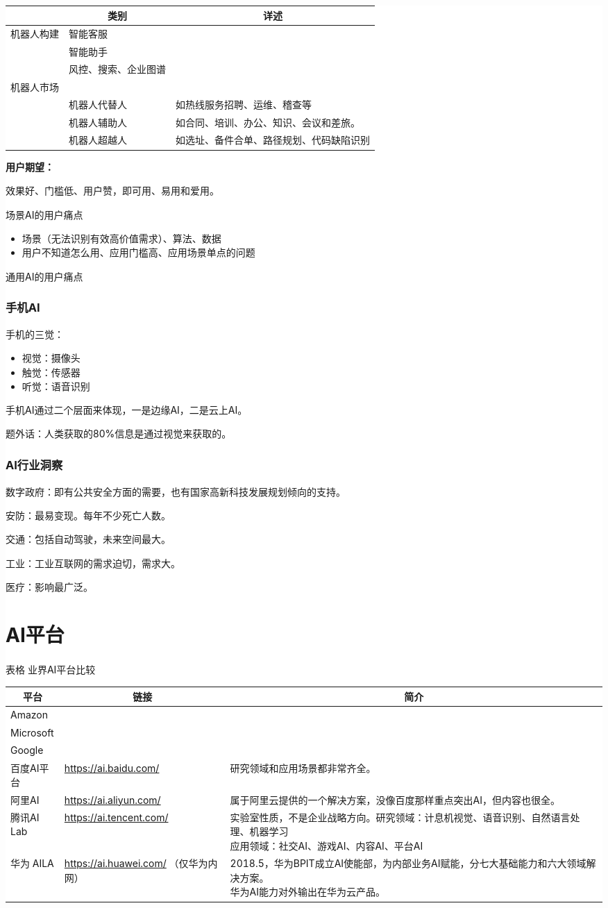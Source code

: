 |       | 类别         | 详述                   |
| ----- | ---------- | -------------------- |
| 机器人构建 | 智能客服       |                      |
|       | 智能助手       |                      |
|       | 风控、搜索、企业图谱 |                      |
| 机器人市场 |            |                      |
|       | 机器人代替人     | 如热线服务招聘、运维、稽查等       |
|       | 机器人辅助人     | 如合同、培训、办公、知识、会议和差旅。  |
|       | 机器人超越人     | 如选址、备件合单、路径规划、代码缺陷识别 |

**用户期望：**

效果好、门槛低、用户赞，即可用、易用和爱用。

场景AI的用户痛点

- 场景（无法识别有效高价值需求）、算法、数据
- 用户不知道怎么用、应用门槛高、应用场景单点的问题

通用AI的用户痛点

### 手机AI

手机的三觉：

- 视觉：摄像头
- 触觉：传感器
- 听觉：语音识别

手机AI通过二个层面来体现，一是边缘AI，二是云上AI。

题外话：人类获取的80%信息是通过视觉来获取的。

### AI行业洞察

数字政府：即有公共安全方面的需要，也有国家高新科技发展规划倾向的支持。

安防：最易变现。每年不少死亡人数。

交通：包括自动驾驶，未来空间最大。

工业：工业互联网的需求迫切，需求大。

医疗：影响最广泛。

# AI平台

表格  业界AI平台比较

| 平台        | 链接                             | 简介                                                                      |
| --------- | ------------------------------ | ----------------------------------------------------------------------- |
| Amazon    |                                |                                                                         |
| Microsoft |                                |                                                                         |
| Google    |                                |                                                                         |
| 百度AI平台    | https://ai.baidu.com/          | 研究领域和应用场景都非常齐全。                                                         |
| 阿里AI      | https://ai.aliyun.com/         | 属于阿里云提供的一个解决方案，没像百度那样重点突出AI，但内容也很全。                                     |
| 腾讯AI Lab  | https://ai.tencent.com/        | 实验室性质，不是企业战略方向。研究领域：计息机视觉、语音识别、自然语言处理、机器学习 <br>应用领域：社交AI、游戏AI、内容AI、平台AI |
| 华为 AILA   | https://ai.huawei.com/ （仅华为内网） | 2018.5，华为BPIT成立AI使能部，为内部业务AI赋能，分七大基础能力和六大领域解决方案。<br>华为AI能力对外输出在华为云产品。   |
